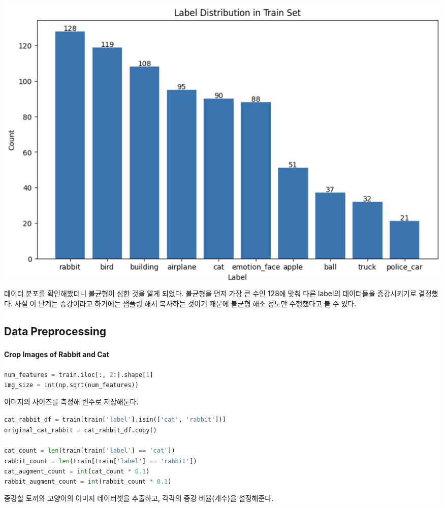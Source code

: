 ![distribution](/images/2025-03-11-image_classification/distribution.png)
데이터 분포를 확인해봤더니 불균형이 심한 것을 알게 되었다. 불균형을 먼저 가장 큰 수인 128에 맞춰 다른 label의 데이터들을 증강시키기로 결정했다. 사실 이 단계는 증강이라고 하기에는 샘플링 해서 복사하는 것이기 때문에 불균형 해소 정도만 수행했다고 볼 수 있다.


## Data Preprocessing
#### Crop Images of Rabbit and Cat
```python
num_features = train.iloc[:, 2:].shape[1]
img_size = int(np.sqrt(num_features))
```
이미지의 사이즈를 측정해 변수로 저장해둔다.

```python
cat_rabbit_df = train[train['label'].isin(['cat', 'rabbit'])]
original_cat_rabbit = cat_rabbit_df.copy()

cat_count = len(train[train['label'] == 'cat'])
rabbit_count = len(train[train['label'] == 'rabbit'])
cat_augment_count = int(cat_count * 0.1)
rabbit_augment_count = int(rabbit_count * 0.1)
```
증강할 토끼와 고양이의 이미지 데이터셋을 추출하고, 각각의 증강 비율(개수)을 설정해준다.
